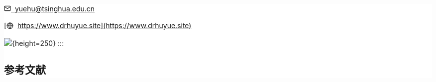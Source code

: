 [<svg viewBox="0 0 24 24" fill="none" stroke="currentColor" stroke-width="2" stroke-linecap="round" stroke-linejoin="round" style="height:1em;position:relative;display:inline-block;top:.1em;" xmlns="http://www.w3.org/2000/svg">  <path d="M4 4h16c1.1 0 2 .9 2 2v12c0 1.1-.9 2-2 2H4c-1.1 0-2-.9-2-2V6c0-1.1.9-2 2-2z"></path>  <polyline points="22,6 12,13 2,6"></polyline></svg>&nbsp; yuehu@tsinghua.edu.cn](mailto:yuehu@tsinghua.edu.cn) 

[<svg viewBox="0 0 24 24" fill="none" stroke="currentColor" stroke-width="2" stroke-linecap="round" stroke-linejoin="round" style="height:1em;position:relative;display:inline-block;top:.1em;" xmlns="http://www.w3.org/2000/svg">  <circle cx="12" cy="12" r="10"></circle>  <line x1="2" y1="12" x2="22" y2="12"></line>  <path d="M12 2a15.3 15.3 0 0 1 4 10 15.3 15.3 0 0 1-4 10 15.3 15.3 0 0 1-4-10 15.3 15.3 0 0 1 4-10z"></path></svg>&nbsp; https://www.drhuyue.site](https://www.drhuyue.site)

![](https://user-images.githubusercontent.com/6463211/232207708-b0e64eee-7fb3-45a4-9779-ec52397f786c.png){height=250}
:::

## 参考文献
